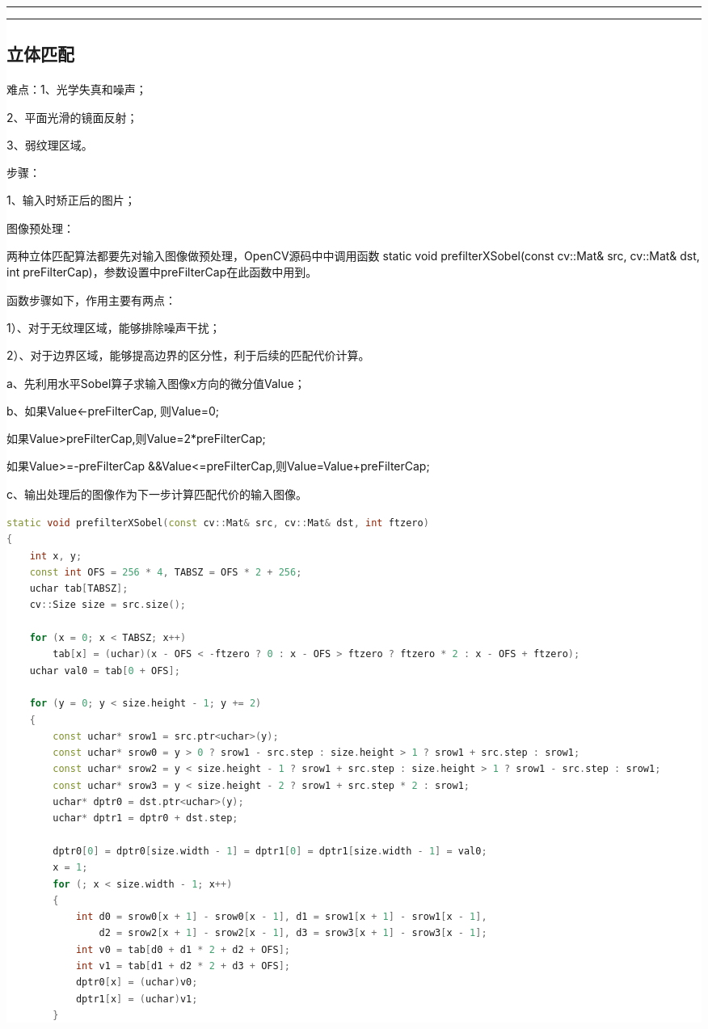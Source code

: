 ****

****

## 立体匹配

难点：1、光学失真和噪声；

2、平面光滑的镜面反射；

3、弱纹理区域。

步骤：

1、输入时矫正后的图片；

图像预处理：

两种立体匹配算法都要先对输入图像做预处理，OpenCV源码中中调用函数 static void prefilterXSobel(const cv::Mat& src, cv::Mat& dst, int preFilterCap)，参数设置中preFilterCap在此函数中用到。

函数步骤如下，作用主要有两点：

1）、对于无纹理区域，能够排除噪声干扰；

2）、对于边界区域，能够提高边界的区分性，利于后续的匹配代价计算。

a、先利用水平Sobel算子求输入图像x方向的微分值Value；

b、如果Value<-preFilterCap, 则Value=0;

如果Value>preFilterCap,则Value=2*preFilterCap;

如果Value>=-preFilterCap &&Value<=preFilterCap,则Value=Value+preFilterCap;

c、输出处理后的图像作为下一步计算匹配代价的输入图像。

```c++
static void prefilterXSobel(const cv::Mat& src, cv::Mat& dst, int ftzero)
{
    int x, y;
    const int OFS = 256 * 4, TABSZ = OFS * 2 + 256;
    uchar tab[TABSZ];
    cv::Size size = src.size();

    for (x = 0; x < TABSZ; x++)
        tab[x] = (uchar)(x - OFS < -ftzero ? 0 : x - OFS > ftzero ? ftzero * 2 : x - OFS + ftzero);
    uchar val0 = tab[0 + OFS];

    for (y = 0; y < size.height - 1; y += 2)
    {
        const uchar* srow1 = src.ptr<uchar>(y);
        const uchar* srow0 = y > 0 ? srow1 - src.step : size.height > 1 ? srow1 + src.step : srow1;
        const uchar* srow2 = y < size.height - 1 ? srow1 + src.step : size.height > 1 ? srow1 - src.step : srow1;
        const uchar* srow3 = y < size.height - 2 ? srow1 + src.step * 2 : srow1;
        uchar* dptr0 = dst.ptr<uchar>(y);
        uchar* dptr1 = dptr0 + dst.step;

        dptr0[0] = dptr0[size.width - 1] = dptr1[0] = dptr1[size.width - 1] = val0;
        x = 1;
        for (; x < size.width - 1; x++)
        {
            int d0 = srow0[x + 1] - srow0[x - 1], d1 = srow1[x + 1] - srow1[x - 1],
                d2 = srow2[x + 1] - srow2[x - 1], d3 = srow3[x + 1] - srow3[x - 1];
            int v0 = tab[d0 + d1 * 2 + d2 + OFS];
            int v1 = tab[d1 + d2 * 2 + d3 + OFS];
            dptr0[x] = (uchar)v0;
            dptr1[x] = (uchar)v1;
        }
```